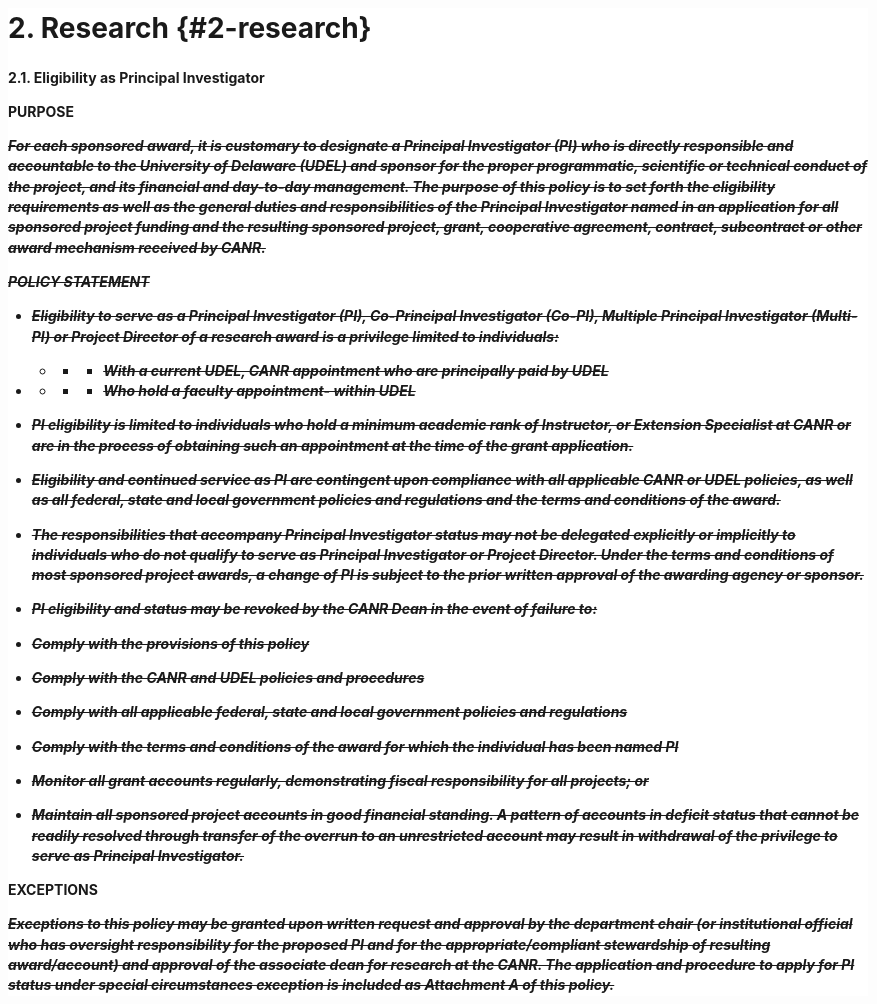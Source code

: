 # **2. Research** {#2-research}

**2.1\. Eligibility as Principal Investigator**

**PURPOSE**

**_~~For each sponsored award, it is customary to designate a Principal Investigator (PI) who is directly responsible and accountable to the University of Delaware (UDEL) and sponsor for the proper programmatic, scientific or technical conduct of the project, and its financial and day-to-day management. The purpose of this policy is to set forth the eligibility requirements as well as the general duties and responsibilities of the Principal Investigator named in an application for all sponsored project funding and the resulting sponsored project, grant, cooperative agreement, contract, subcontract or other award mechanism received by CANR.~~_**

**_~~POLICY STATEMENT~~_**

*   **_~~Eligibility to serve as a Principal Investigator (PI), Co-Principal Investigator (Co-PI), Multiple Principal Investigator (Multi-PI) or Project Director of a research award is a privilege limited to individuals:~~_**
    *   *   *   **_~~With a current UDEL, CANR appointment who are principally paid by UDEL~~_**

*   *   *   *   **_~~Who hold a faculty appointment- within UDEL~~_**
*   **_~~PI eligibility is limited to individuals who hold a minimum academic rank of Instructor, or Extension Specialist at CANR or are in the process of obtaining such an appointment at the time of the grant application.~~_**
*   **_~~Eligibility and continued service as PI are contingent upon compliance with all applicable CANR or UDEL policies, as well as all federal, state and local government policies and regulations and the terms and conditions of the award.~~_**
*   **_~~The responsibilities that accompany Principal Investigator status may not be delegated explicitly or implicitly to individuals who do not qualify to serve as Principal Investigator or Project Director. Under the terms and conditions of most sponsored project awards, a change of PI is subject to the prior written approval of the awarding agency or sponsor.~~_**
*   **_~~PI eligibility and status may be revoked by the CANR Dean in the event of failure to:~~_**
*   **_~~Comply with the provisions of this policy~~_**
*   **_~~Comply with the CANR and UDEL policies and procedures~~_**
*   **_~~Comply with all applicable federal, state and local government policies and regulations~~_**
*   **_~~Comply with the terms and conditions of the award for which the individual has been named PI~~_**
*   **_~~Monitor all grant accounts regularly, demonstrating fiscal responsibility for all projects; or~~_**
*   **_~~Maintain all sponsored project accounts in good financial standing. A pattern of accounts in deficit status that cannot be readily resolved through transfer of the overrun to an unrestricted account may result in withdrawal of the privilege to serve as Principal Investigator.~~_**

**EXCEPTIONS**

**_~~Exceptions to this policy may be granted upon written request and approval by the department chair (or institutional official who has oversight responsibility for the proposed PI and for the appropriate/compliant stewardship of resulting award/account) and approval of the associate dean for research at the CANR. The application and procedure to apply for PI status under special circumstances exception is included as Attachment A of this policy.~~_**
